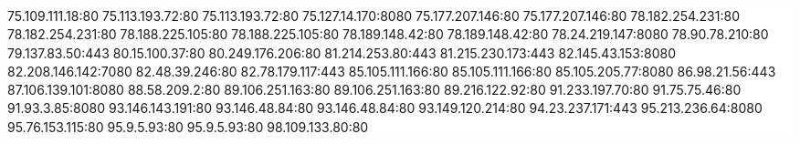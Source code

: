 75.109.111.18:80
75.113.193.72:80
75.113.193.72:80
75.127.14.170:8080
75.177.207.146:80
75.177.207.146:80
78.182.254.231:80
78.182.254.231:80
78.188.225.105:80
78.188.225.105:80
78.189.148.42:80
78.189.148.42:80
78.24.219.147:8080
78.90.78.210:80
79.137.83.50:443
80.15.100.37:80
80.249.176.206:80
81.214.253.80:443
81.215.230.173:443
82.145.43.153:8080
82.208.146.142:7080
82.48.39.246:80
82.78.179.117:443
85.105.111.166:80
85.105.111.166:80
85.105.205.77:8080
86.98.21.56:443
87.106.139.101:8080
88.58.209.2:80
89.106.251.163:80
89.106.251.163:80
89.216.122.92:80
91.233.197.70:80
91.75.75.46:80
91.93.3.85:8080
93.146.143.191:80
93.146.48.84:80
93.146.48.84:80
93.149.120.214:80
94.23.237.171:443
95.213.236.64:8080
95.76.153.115:80
95.9.5.93:80
95.9.5.93:80
98.109.133.80:80
